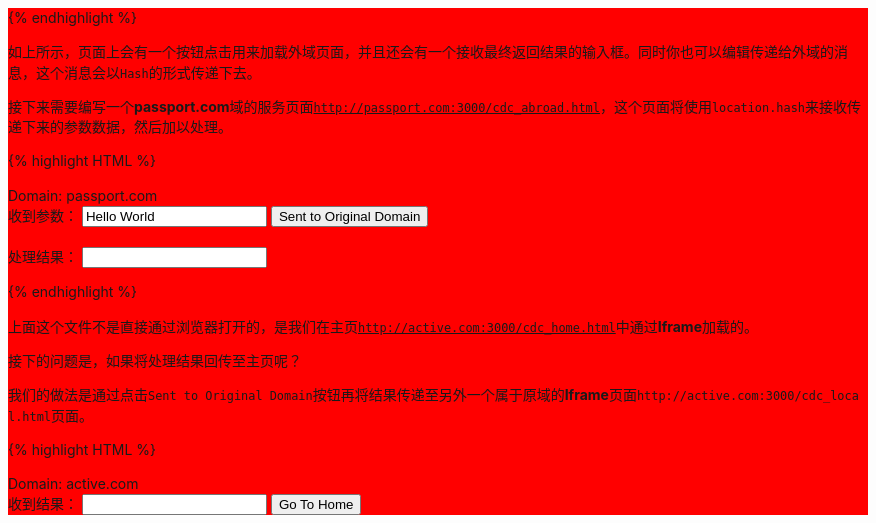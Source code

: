  </script>
</body>
</html>

{% endhighlight %}

如上所示，页面上会有一个按钮点击用来加载外域页面，并且还会有一个接收最终返回结果的输入框。同时你也可以编辑传递给外域的消息，这个消息会以`Hash`的形式传递下去。

接下来需要编写一个**passport.com**域的服务页面[`http://passport.com:3000/cdc_abroad.html`](https://raw.githubusercontent.com/starandtina/test/gh-pages/cdc_abroad.html)，这个页面将使用`location.hash`来接收传递下来的参数数据，然后加以处理。

{% highlight HTML %}

<html>
<head>
  <title>外域框架</title>
</head>
<body style='background: red;'>
  <span>Domain: passport.com</span>
  <br />
  <span>收到参数：</span>
  <input type='text' id='param' value='Hello World' />
  <input type='button' value='Sent to Original Domain' onclick='GoToLocal()' />
  <br />
  <iframe id='local'></iframe>
  <br />
  <span>处理结果：</span>
  <input id='result' type='text' />
  <script type="text/javascript">
  var aboradFrame = document.querySelector('#local').contentWindow;
  var param = document.querySelector('#param');
  var result = document.querySelector('#result');

  param.value = location.hash.substring(1);
  result.value = param.value + ' starandtina';

  function GoToLocal(){
    aboradFrame.location = 'http://active.com:3000/cdc_local.html#' + result.value;
  }
  </script>
</body>
</html>

{% endhighlight %}

上面这个文件不是直接通过浏览器打开的，是我们在主页[`http://active.com:3000/cdc_home.html`](https://raw.githubusercontent.com/starandtina/test/gh-pages/cdc_local.html)中通过**Iframe**加载的。

接下的问题是，如果将处理结果回传至主页呢？

我们的做法是通过点击`Sent to Original Domain`按钮再将结果传递至另外一个属于原域的**Iframe**页面`http://active.com:3000/cdc_local.html`页面。

{% highlight HTML %}

<html>
<head>
  <title>本域框架</title>
</head>
<body style='background: #ccc;'>
  <span>Domain: active.com</span>
  <br />
  <span>收到结果：</span>
  <input type='text' id='result' />
  <input type='button' value='Go To Home' onclick='GoToHome()' />
  <br />
  <script type="text/javascript">
  var result = document.querySelector('#result');

   result.value = location.hash.substring(1);